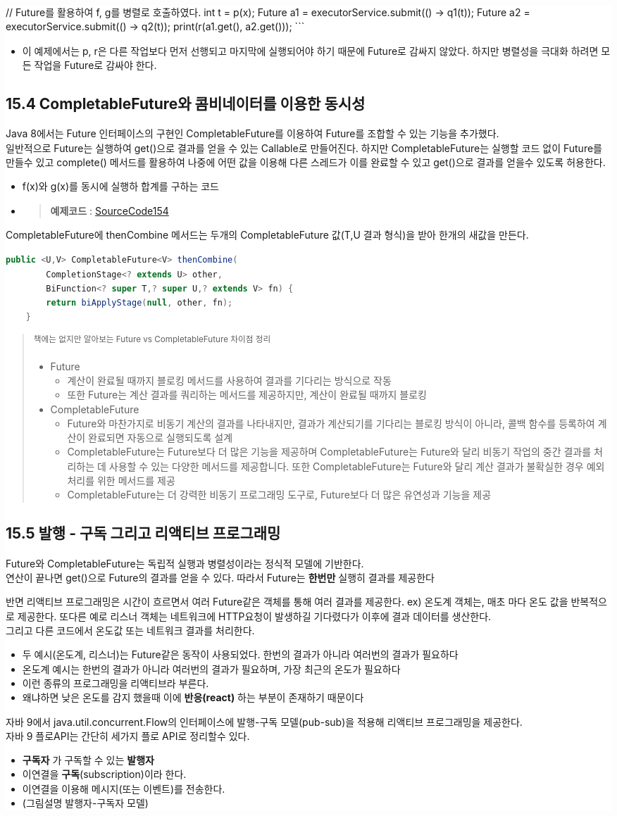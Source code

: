    // Future를 활용하여 f, g를 병렬로 호출하였다.
    int t = p(x);
    Future<Integer> a1 = executorService.submit(() -> q1(t));
    Future<Integer> a2 = executorService.submit(() -> q2(t));
    print(r(a1.get(), a2.get()));
    ```
 * 이 예제에서는 p, r은 다른 작업보다 먼저 선행되고 마지막에 실행되어야 하기 때문에 Future로 감싸지 않았다. 하지만 병렬성을 극대화 하려면 모든 작업을 Future로 감싸야 한다.
## 15.4 CompletableFuture와 콤비네이터를 이용한 동시성
Java 8에서는 Future 인터페이스의 구현인 CompletableFuture를 이용하여 Future를 조합할 수 있는 기능을 추가했다.  
일반적으로 Future는 실행하여 get()으로 결과를 얻을 수 있는 Callable로 만들어진다. 하지만 CompletableFuture는 실행할 코드 없이 Future를 만들수 있고 complete() 메서드를 활용하여 나중에 어떤 값을 이용해 다른 스레드가 이를 완료할 수 있고 get()으로 결과를 얻을수 있도록 허용한다.  

* f(x)와 g(x)를 동시에 실행하 합계를 구하는 코드
* > **예제코드** : <a href="https://github.com/day0ung/ModernJavaInAction/blob/main/java_code/modern_java/src/chapter15/SourceCode154.java">SourceCode154</a>


CompletableFuture<T>에 thenCombine 메서드는 두개의  CompletableFuture 값(T,U 결과 형식)을 받아 한개의 새값을 만든다.
```java
public <U,V> CompletableFuture<V> thenCombine(
        CompletionStage<? extends U> other,
        BiFunction<? super T,? super U,? extends V> fn) {
        return biApplyStage(null, other, fn);
    }
```

> <sup>책에는 없지만 알아보는 Future vs CompletableFuture 차이점 정리</sup>
> * Future
>   * 계산이 완료될 때까지 블로킹 메서드를 사용하여 결과를 기다리는 방식으로 작동
>   * 또한 Future는 계산 결과를 쿼리하는 메서드를 제공하지만, 계산이 완료될 때까지 블로킹
> * CompletableFuture
>   * Future와 마찬가지로 비동기 계산의 결과를 나타내지만, 결과가 계산되기를 기다리는 블로킹 방식이 아니라, 콜백 함수를 등록하여 계산이 완료되면 자동으로 실행되도록 설계
>   * CompletableFuture는 Future보다 더 많은 기능을 제공하며 CompletableFuture는 Future와 달리 비동기 작업의 중간 결과를 처리하는 데 사용할 수 있는 다양한 메서드를 제공합니다. 또한 CompletableFuture는 Future와 달리 계산 결과가 불확실한 경우 예외 처리를 위한 메서드를 제공
>   * CompletableFuture는 더 강력한 비동기 프로그래밍 도구로, Future보다 더 많은 유연성과 기능을 제공

## 15.5 발행 - 구독 그리고 리액티브 프로그래밍
Future와 CompletableFuture는 독립적 실행과 병렬성이라는 정식적 모델에 기반한다.  
연산이 끝나면 get()으로 Future의 결과를 얻을 수 있다. 따라서 Future는 **한번만** 실행히 결과를 제공한다  

반면 리액티브 프로그래밍은 시간이 흐르면서 여러 Future같은 객체를 통해 여러 결과를 제공한다. 
ex) 온도계 객체는, 매초 마다 온도 값을 반복적으로 제공한다. 또다른 예로 리스너 객체는 네트워크에 HTTP요청이 발생하길 기다렸다가 이후에 결과 데이터를 생산한다.  
그리고 다른 코드에서 온도값 또는 네트워크 결과를 처리한다.   
* 두 예시(온도계, 리스너)는 Future같은 동작이 사용되었다. 한번의 결과가 아니라 여러번의 결과가 필요하다
* 온도계 예시는 한번의 결과가 아니라 여러번의 결과가 필요하며, 가장 최근의 온도가 필요하다
* 이런 종류의 프로그래밍을 리액티브라 부른다. 
* 왜냐하면 낮은 온도를 감지 했을때 이에 **반응(react)** 하는 부분이 존재하기 때문이다

자바 9에서 java.util.concurrent.Flow의 인터페이스에 발행-구독 모델(pub-sub)을 적용해 리액티브 프로그래밍을 제공한다.  
자바 9 플로API는 간단히 세가지 플로 API로 정리할수 있다.  
* **구독자** 가 구독할 수 있는 **발행자**
* 이연결을 **구독**(subscription)이라 한다. 
* 이연결을 이용해 메시지(또는 이벤트)를 전송한다.
* (그림설명 발행자-구독자 모델)